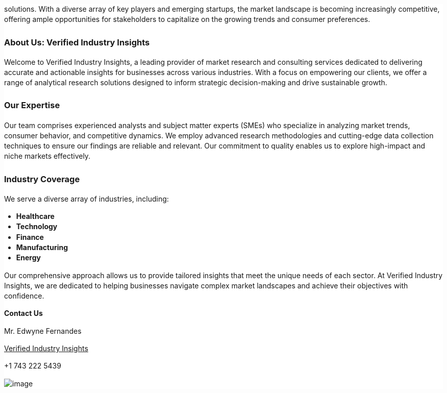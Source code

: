 solutions. With a diverse array of key players and emerging startups, the market landscape is becoming increasingly competitive, offering ample opportunities for stakeholders to capitalize on the growing trends and consumer preferences.</p><h3>About Us: Verified Industry Insights</h3><p>Welcome to Verified Industry Insights, a leading provider of market research and consulting services dedicated to delivering accurate and actionable insights for businesses across various industries. With a focus on empowering our clients, we offer a range of analytical research solutions designed to inform strategic decision-making and drive sustainable growth.</p><h3>Our Expertise</h3><p>Our team comprises experienced analysts and subject matter experts (SMEs) who specialize in analyzing market trends, consumer behavior, and competitive dynamics. We employ advanced research methodologies and cutting-edge data collection techniques to ensure our findings are reliable and relevant. Our commitment to quality enables us to explore high-impact and niche markets effectively.</p><h3>Industry Coverage</h3><p>We serve a diverse array of industries, including:</p><ul><li><strong>Healthcare</strong></li><li><strong>Technology</strong></li><li><strong>Finance</strong></li><li><strong>Manufacturing</strong></li><li><strong>Energy</strong></li></ul><p>Our comprehensive approach allows us to provide tailored insights that meet the unique needs of each sector. At Verified Industry Insights, we are dedicated to helping businesses navigate complex market landscapes and achieve their objectives with confidence.</p><p><strong>Contact Us</strong></p><p>Mr. Edwyne Fernandes</p><p><a href="https://www.verifiedindustryinsights.com/">Verified Industry Insights</a></p><p>+1 743 222 5439</p>
![image](https://github.com/user-attachments/assets/a828b2e3-1f38-4898-9447-836e6dc63edf)
